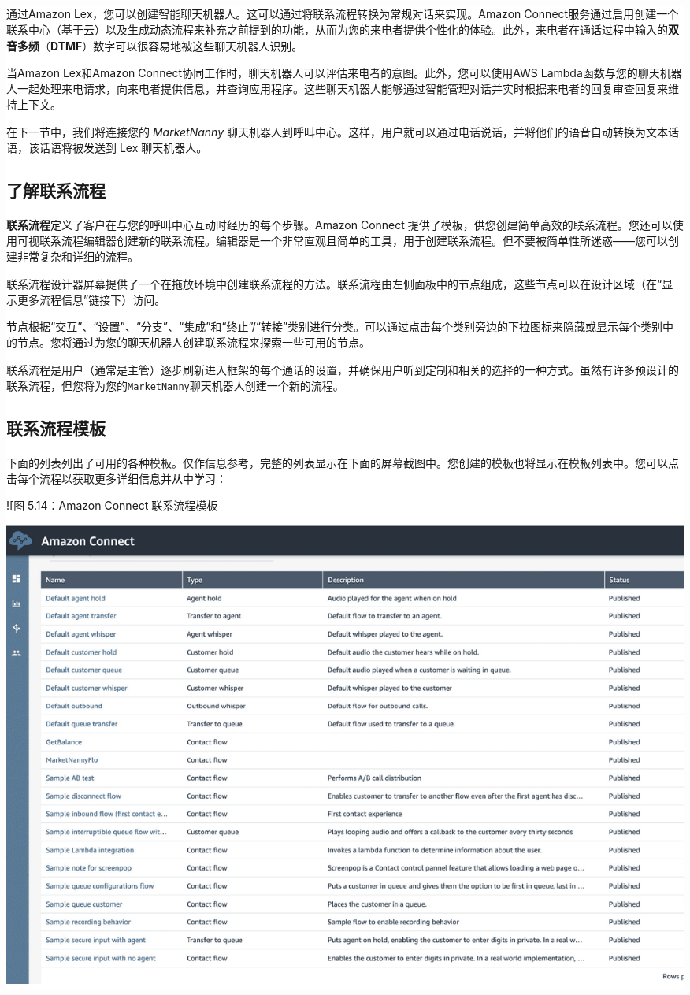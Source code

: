 通过Amazon Lex，您可以创建智能聊天机器人。这可以通过将联系流程转换为常规对话来实现。Amazon Connect服务通过启用创建一个联系中心（基于云）以及生成动态流程来补充之前提到的功能，从而为您的来电者提供个性化的体验。此外，来电者在通话过程中输入的**双音多频**（**DTMF**）数字可以很容易地被这些聊天机器人识别。

当Amazon Lex和Amazon Connect协同工作时，聊天机器人可以评估来电者的意图。此外，您可以使用AWS Lambda函数与您的聊天机器人一起处理来电请求，向来电者提供信息，并查询应用程序。这些聊天机器人能够通过智能管理对话并实时根据来电者的回复审查回复来维持上下文。

在下一节中，我们将连接您的 *MarketNanny* 聊天机器人到呼叫中心。这样，用户就可以通过电话说话，并将他们的语音自动转换为文本话语，该话语将被发送到 Lex 聊天机器人。

## 了解联系流程

**联系流程**定义了客户在与您的呼叫中心互动时经历的每个步骤。Amazon Connect 提供了模板，供您创建简单高效的联系流程。您还可以使用可视联系流程编辑器创建新的联系流程。编辑器是一个非常直观且简单的工具，用于创建联系流程。但不要被简单性所迷惑——您可以创建非常复杂和详细的流程。

联系流程设计器屏幕提供了一个在拖放环境中创建联系流程的方法。联系流程由左侧面板中的节点组成，这些节点可以在设计区域（在“显示更多流程信息”链接下）访问。

节点根据“交互”、“设置”、“分支”、“集成”和“终止”/“转接”类别进行分类。可以通过点击每个类别旁边的下拉图标来隐藏或显示每个类别中的节点。您将通过为您的聊天机器人创建联系流程来探索一些可用的节点。

联系流程是用户（通常是主管）逐步刷新进入框架的每个通话的设置，并确保用户听到定制和相关的选择的一种方式。虽然有许多预设计的联系流程，但您将为您的`MarketNanny`聊天机器人创建一个新的流程。

## 联系流程模板

下面的列表列出了可用的各种模板。仅作信息参考，完整的列表显示在下面的屏幕截图中。您创建的模板也将显示在模板列表中。您可以点击每个流程以获取更多详细信息并从中学习：

![图 5.14：Amazon Connect 联系流程模板

![图片 B16061_05_14.jpg](img/B16061_05_14.jpg)
